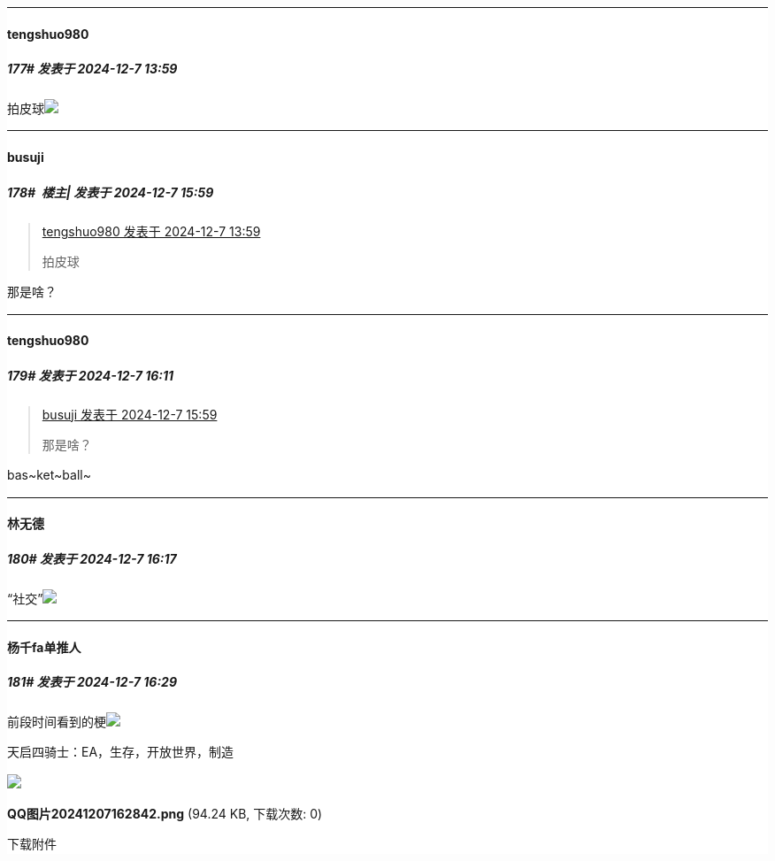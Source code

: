 
*****

####  tengshuo980  
##### 177#       发表于 2024-12-7 13:59

拍皮球<img src="https://static.saraba1st.com/image/smiley/face2017/018.png" referrerpolicy="no-referrer">


*****

####  busuji  
##### 178#         楼主| 发表于 2024-12-7 15:59

<blockquote><a href="httphttps://bbs.saraba1st.com/2b/forum.php?mod=redirect&amp;goto=findpost&amp;pid=66865930&amp;ptid=2209543" target="_blank">tengshuo980 发表于 2024-12-7 13:59</a>

拍皮球</blockquote>
那是啥？


*****

####  tengshuo980  
##### 179#       发表于 2024-12-7 16:11

<blockquote><a href="httphttps://bbs.saraba1st.com/2b/forum.php?mod=redirect&amp;goto=findpost&amp;pid=66866632&amp;ptid=2209543" target="_blank">busuji 发表于 2024-12-7 15:59</a>

那是啥？</blockquote>
bas~ket~ball~


*****

####  林无德  
##### 180#       发表于 2024-12-7 16:17

“社交”<img src="https://static.saraba1st.com/image/smiley/face2017/067.png" referrerpolicy="no-referrer">


*****

####  杨千fa单推人  
##### 181#       发表于 2024-12-7 16:29

前段时间看到的梗<img src="https://static.saraba1st.com/image/smiley/face2017/037.png" referrerpolicy="no-referrer"> 

天启四骑士：EA，生存，开放世界，制造

<img src="https://img.saraba1st.com/forum/202412/07/162853eh9dz9w5nbgnhnun.png" referrerpolicy="no-referrer">

<strong>QQ图片20241207162842.png</strong> (94.24 KB, 下载次数: 0)

下载附件
